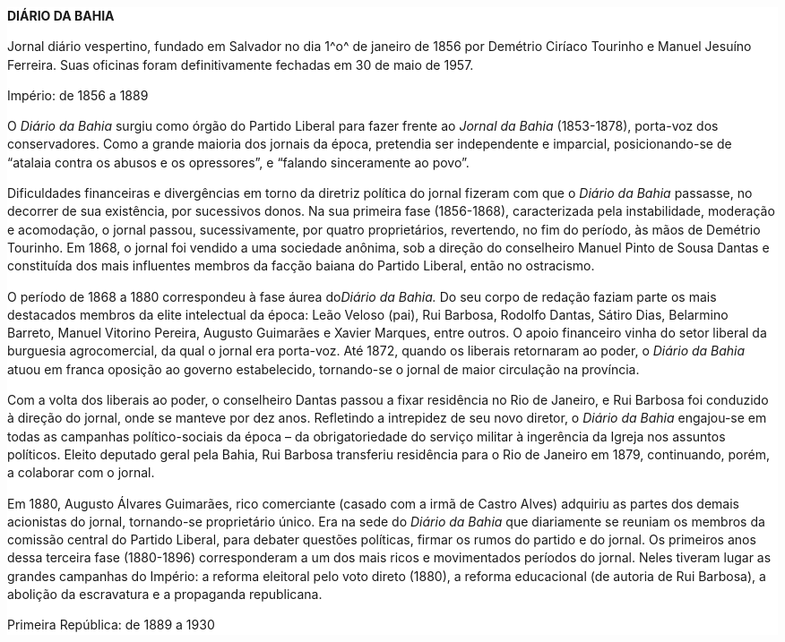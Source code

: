 **DIÁRIO DA BAHIA**

Jornal diário vespertino, fundado em Salvador no dia 1^o^ de janeiro de
1856 por Demétrio Ciríaco Tourinho e Manuel Jesuíno Ferreira. Suas
oficinas foram definitivamente fechadas em 30 de maio de 1957.

Império: de 1856 a 1889

O *Diário da Bahia* surgiu como órgão do Partido Liberal para fazer
frente ao *Jornal da Bahia* (1853-1878), porta-voz dos conservadores.
Como a grande maioria dos jornais da época, pretendia ser independente e
imparcial, posicionando-se de “atalaia contra os abusos e os
opressores”, e “falando sinceramente ao povo”.

Dificuldades financeiras e divergências em torno da diretriz política do
jornal fizeram com que o *Diário da Bahia* passasse, no decorrer de sua
existência, por sucessivos donos. Na sua primeira fase (1856-1868),
caracterizada pela instabilidade, moderação e acomodação, o jornal
passou, sucessivamente, por quatro proprietários, revertendo, no fim do
período, às mãos de Demétrio Tourinho. Em 1868, o jornal foi vendido a
uma sociedade anônima, sob a direção do conselheiro Manuel Pinto de
Sousa Dantas e constituída dos mais influentes membros da facção baiana
do Partido Liberal, então no ostracismo.

O período de 1868 a 1880 correspondeu à fase áurea do*Diário da Bahia.*
Do seu corpo de redação faziam parte os mais destacados membros da elite
intelectual da época: Leão Veloso (pai), Rui Barbosa, Rodolfo Dantas,
Sátiro Dias, Belarmino Barreto, Manuel Vitorino Pereira, Augusto
Guimarães e Xavier Marques, entre outros. O apoio financeiro vinha do
setor liberal da burguesia agrocomercial, da qual o jornal era
porta-voz. Até 1872, quando os liberais retornaram ao poder, o *Diário
da Bahia* atuou em franca oposição ao governo estabelecido, tornando-se
o jornal de maior circulação na província.

Com a volta dos liberais ao poder, o conselheiro Dantas passou a fixar
residência no Rio de Janeiro, e Rui Barbosa foi conduzido à direção do
jornal, onde se manteve por dez anos. Refletindo a intrepidez de seu
novo diretor, o *Diário da Bahia* engajou-se em todas as campanhas
político-sociais da época – da obrigatoriedade do serviço militar à
ingerência da Igreja nos assuntos políticos. Eleito deputado geral pela
Bahia, Rui Barbosa transferiu residência para o Rio de Janeiro em 1879,
continuando, porém, a colaborar com o jornal.

Em 1880, Augusto Álvares Guimarães, rico comerciante (casado com a irmã
de Castro Alves) adquiriu as partes dos demais acionistas do jornal,
tornando-se proprietário único. Era na sede do *Diário da Bahia* que
diariamente se reuniam os membros da comissão central do Partido
Liberal, para debater questões políticas, firmar os rumos do partido e
do jornal. Os primeiros anos dessa terceira fase (1880-1896)
corresponderam a um dos mais ricos e movimentados períodos do jornal.
Neles tiveram lugar as grandes campanhas do Império: a reforma eleitoral
pelo voto direto (1880), a reforma educacional (de autoria de Rui
Barbosa), a abolição da escravatura e a propaganda republicana.

Primeira República: de 1889 a 1930
